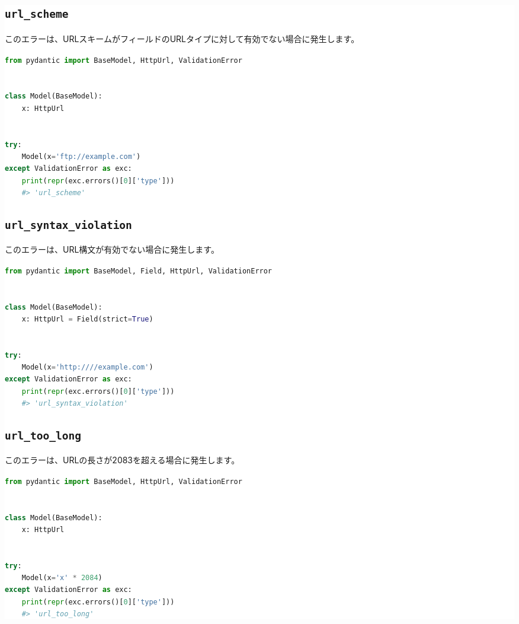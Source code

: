 ## `url_scheme`


このエラーは、URLスキームがフィールドのURLタイプに対して有効でない場合に発生します。

```py
from pydantic import BaseModel, HttpUrl, ValidationError


class Model(BaseModel):
    x: HttpUrl


try:
    Model(x='ftp://example.com')
except ValidationError as exc:
    print(repr(exc.errors()[0]['type']))
    #> 'url_scheme'
```

## `url_syntax_violation`


このエラーは、URL構文が有効でない場合に発生します。

```py
from pydantic import BaseModel, Field, HttpUrl, ValidationError


class Model(BaseModel):
    x: HttpUrl = Field(strict=True)


try:
    Model(x='http:////example.com')
except ValidationError as exc:
    print(repr(exc.errors()[0]['type']))
    #> 'url_syntax_violation'
```

## `url_too_long`


このエラーは、URLの長さが2083を超える場合に発生します。

```py
from pydantic import BaseModel, HttpUrl, ValidationError


class Model(BaseModel):
    x: HttpUrl


try:
    Model(x='x' * 2084)
except ValidationError as exc:
    print(repr(exc.errors()[0]['type']))
    #> 'url_too_long'
```
